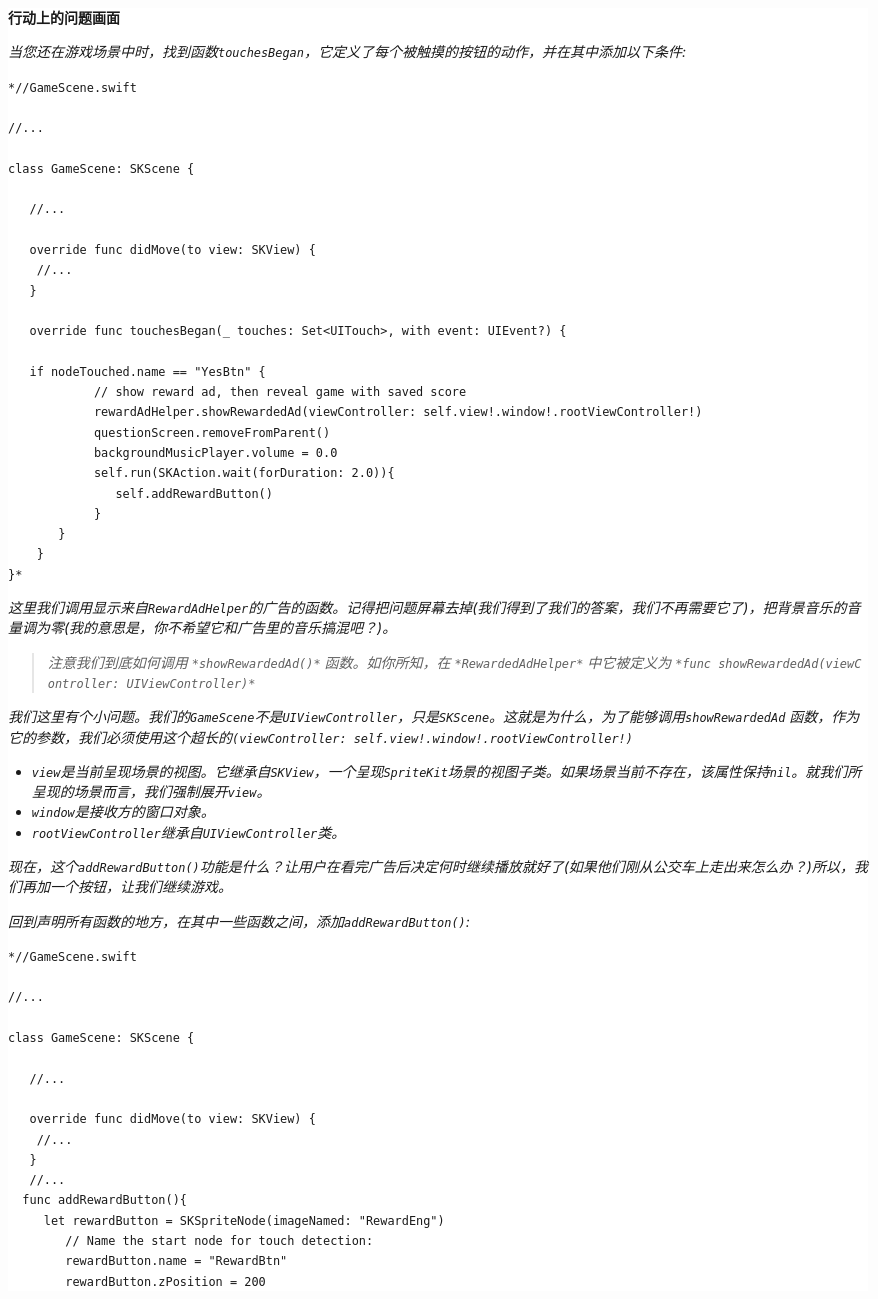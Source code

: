**行动上的问题画面**

*当您还在游戏场景中时，找到函数`touchesBegan`，它定义了每个被触摸的按钮的动作，并在其中添加以下条件:*

```
*//GameScene.swift

//...

class GameScene: SKScene {

   //...

   override func didMove(to view: SKView) {
    //...
   }

   override func touchesBegan(_ touches: Set<UITouch>, with event: UIEvent?) {

   if nodeTouched.name == "YesBtn" {
            // show reward ad, then reveal game with saved score
            rewardAdHelper.showRewardedAd(viewController: self.view!.window!.rootViewController!)
            questionScreen.removeFromParent()
            backgroundMusicPlayer.volume = 0.0
            self.run(SKAction.wait(forDuration: 2.0)){
               self.addRewardButton()
            }   
       }
    }
}*
```

*这里我们调用显示来自`RewardAdHelper`的广告的函数。记得把问题屏幕去掉(我们得到了我们的答案，我们不再需要它了)，把背景音乐的音量调为零(*我的意思是，你不希望它和广告里的音乐搞混吧？*)。*

> **注意我们到底如何调用* `*showRewardedAd()*` *函数。如你所知，在* `*RewardedAdHelper*` *中它被定义为* `*func showRewardedAd(viewController: UIViewController)*`*

*我们这里有个小问题。我们的`GameScene`不是`UIViewController`，只是`SKScene`。这就是为什么，为了能够调用`showRewardedAd` 函数，作为它的参数，我们必须使用这个超长的`(viewController: self.view!.window!.rootViewController!)`*

*   *`view`是当前呈现场景的视图。它继承自`SKView`，一个呈现`SpriteKit`场景的视图子类。如果场景当前不存在，该属性保持`nil`。就我们所呈现的场景而言，我们强制展开`view`。*
*   *`window`是接收方的窗口对象。*
*   *`rootViewController`继承自`UIViewController`类。*

*现在，这个`addRewardButton()`功能是什么？让用户在看完广告后决定何时继续播放就好了(如果他们刚从公交车上走出来怎么办？)所以，我们再加一个按钮，让我们继续游戏。*

*回到声明所有函数的地方，在其中一些函数之间，添加`addRewardButton()`:*

```
*//GameScene.swift

//...

class GameScene: SKScene {

   //...

   override func didMove(to view: SKView) {
    //...
   }
   //...
  func addRewardButton(){
     let rewardButton = SKSpriteNode(imageNamed: "RewardEng")
        // Name the start node for touch detection:
        rewardButton.name = "RewardBtn"
        rewardButton.zPosition = 200
```